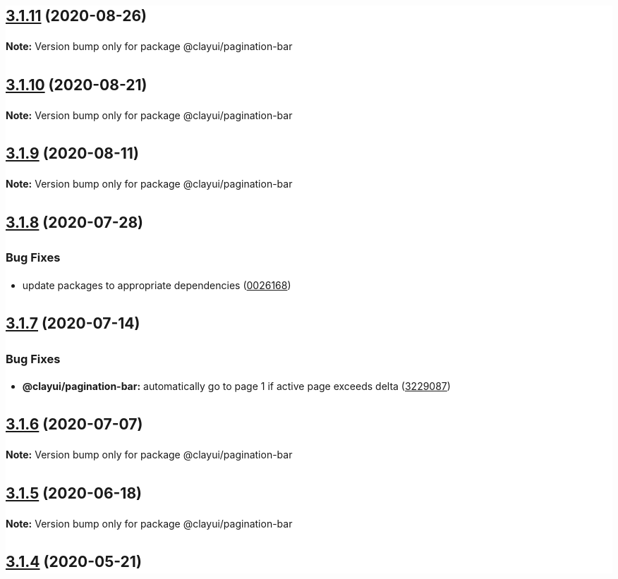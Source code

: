 ## [3.1.11](https://github.com/liferay/clay/compare/@clayui/pagination-bar@3.1.10...@clayui/pagination-bar@3.1.11) (2020-08-26)

**Note:** Version bump only for package @clayui/pagination-bar

## [3.1.10](https://github.com/liferay/clay/compare/@clayui/pagination-bar@3.1.9...@clayui/pagination-bar@3.1.10) (2020-08-21)

**Note:** Version bump only for package @clayui/pagination-bar

## [3.1.9](https://github.com/liferay/clay/compare/@clayui/pagination-bar@3.1.8...@clayui/pagination-bar@3.1.9) (2020-08-11)

**Note:** Version bump only for package @clayui/pagination-bar

## [3.1.8](https://github.com/liferay/clay/compare/@clayui/pagination-bar@3.1.7...@clayui/pagination-bar@3.1.8) (2020-07-28)

### Bug Fixes

-   update packages to appropriate dependencies ([0026168](https://github.com/liferay/clay/commit/0026168))

## [3.1.7](https://github.com/liferay/clay/compare/@clayui/pagination-bar@3.1.6...@clayui/pagination-bar@3.1.7) (2020-07-14)

### Bug Fixes

-   **@clayui/pagination-bar:** automatically go to page 1 if active page exceeds delta ([3229087](https://github.com/liferay/clay/commit/3229087))

## [3.1.6](https://github.com/liferay/clay/compare/@clayui/pagination-bar@3.1.5...@clayui/pagination-bar@3.1.6) (2020-07-07)

**Note:** Version bump only for package @clayui/pagination-bar

## [3.1.5](https://github.com/liferay/clay/compare/@clayui/pagination-bar@3.1.4...@clayui/pagination-bar@3.1.5) (2020-06-18)

**Note:** Version bump only for package @clayui/pagination-bar

## [3.1.4](https://github.com/liferay/clay/compare/@clayui/pagination-bar@3.1.3...@clayui/pagination-bar@3.1.4) (2020-05-21)
